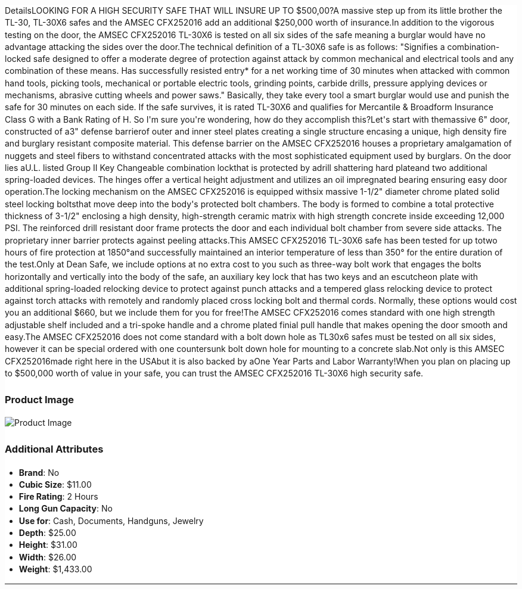   DetailsLOOKING FOR A HIGH SECURITY SAFE THAT WILL INSURE UP TO $500,00?A massive step up from its little brother the TL-30, TL-30X6 safes and the AMSEC CFX252016 add an additional $250,000 worth of insurance.In addition to the vigorous testing on the door, the AMSEC CFX252016 TL-30X6 is tested on all six sides of the safe meaning a burglar would have no advantage attacking the sides over the door.The technical definition of a TL-30X6 safe is as follows: "Signifies a combination-locked safe designed to offer a moderate degree of protection against attack by common mechanical and electrical tools and any combination of these means. Has successfully resisted entry* for a net working time of 30 minutes when attacked with common hand tools, picking tools, mechanical or portable electric tools, grinding points, carbide drills, pressure applying devices or mechanisms, abrasive cutting wheels and power saws." Basically, they take every tool a smart burglar would use and punish the safe for 30 minutes on each side. If the safe survives, it is rated TL-30X6 and qualifies for Mercantile & Broadform Insurance Class G with a Bank Rating of H. So I'm sure you're wondering, how do they accomplish this?Let's start with themassive 6" door, constructed of a3" defense barrierof outer and inner steel plates creating a single structure encasing a unique, high density fire and burglary resistant composite material. This defense barrier on the AMSEC CFX252016 houses a proprietary amalgamation of nuggets and steel fibers to withstand concentrated attacks with the most sophisticated equipment used by burglars. On the door lies aU.L. listed Group II Key Changeable combination lockthat is protected by adrill shattering hard plateand two additional spring-loaded devices. The hinges offer a vertical height adjustment and utilizes an oil impregnated bearing ensuring easy door operation.The locking mechanism on the AMSEC CFX252016 is equipped withsix massive 1-1/2" diameter chrome plated solid steel locking boltsthat move deep into the body's protected bolt chambers. The body is formed to combine a total protective thickness of 3-1/2" enclosing a high density, high-strength ceramic matrix with high strength concrete inside exceeding 12,000 PSI. The reinforced drill resistant door frame protects the door and each individual bolt chamber from severe side attacks. The proprietary inner barrier protects against peeling attacks.This AMSEC CFX252016 TL-30X6 safe has been tested for up totwo hours of fire protection at 1850°and successfully maintained an interior temperature of less than 350° for the entire duration of the test.Only at Dean Safe, we include options at no extra cost to you such as three-way bolt work that engages the bolts horizontally and vertically into the body of the safe, an auxiliary key lock that has two keys and an escutcheon plate with additional spring-loaded relocking device to protect against punch attacks and a tempered glass relocking device to protect against torch attacks with remotely and randomly placed cross locking bolt and thermal cords. Normally, these options would cost you an additional $660, but we include them for you for free!The AMSEC CFX252016 comes standard with one high strength adjustable shelf included and a tri-spoke handle and a chrome plated finial pull handle that makes opening the door smooth and easy.The AMSEC CFX252016 does not come standard with a bolt down hole as TL30x6 safes must be tested on all six sides, however it can be special ordered with one countersunk bolt down hole for mounting to a concrete slab.Not only is this AMSEC CFX252016made right here in the USAbut it is also backed by aOne Year Parts and Labor Warranty!When you plan on placing up to $500,000 worth of value in your safe, you can trust the AMSEC CFX252016 TL-30X6 high security safe.

### Product Image
![Product Image](https://california-safes.com/media/product/699/amsec-cf2518-5e3.jpg)

### Additional Attributes
- **Brand**: No
- **Cubic Size**: $11.00
- **Fire Rating**: 2 Hours
- **Long Gun Capacity**: No
- **Use for**: Cash, Documents, Handguns, Jewelry
- **Depth**: $25.00
- **Height**: $31.00
- **Width**: $26.00
- **Weight**: $1,433.00

---